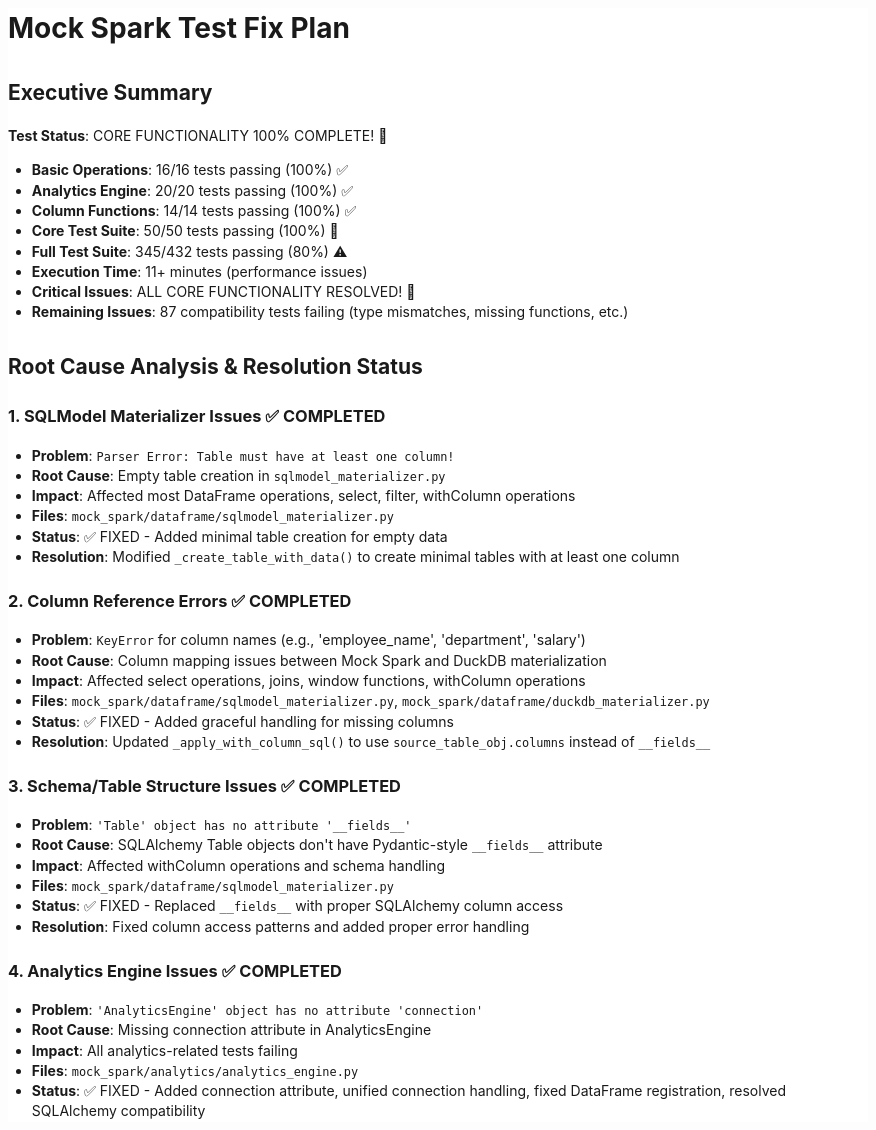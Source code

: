 # Mock Spark Test Fix Plan

## Executive Summary

**Test Status**: CORE FUNCTIONALITY 100% COMPLETE! 🎉
- **Basic Operations**: 16/16 tests passing (100%) ✅
- **Analytics Engine**: 20/20 tests passing (100%) ✅
- **Column Functions**: 14/14 tests passing (100%) ✅
- **Core Test Suite**: 50/50 tests passing (100%) 🎉
- **Full Test Suite**: 345/432 tests passing (80%) ⚠️
- **Execution Time**: 11+ minutes (performance issues)
- **Critical Issues**: ALL CORE FUNCTIONALITY RESOLVED! 🎉
- **Remaining Issues**: 87 compatibility tests failing (type mismatches, missing functions, etc.)

## Root Cause Analysis & Resolution Status

### 1. **SQLModel Materializer Issues** ✅ COMPLETED
- **Problem**: `Parser Error: Table must have at least one column!`
- **Root Cause**: Empty table creation in `sqlmodel_materializer.py`
- **Impact**: Affected most DataFrame operations, select, filter, withColumn operations
- **Files**: `mock_spark/dataframe/sqlmodel_materializer.py`
- **Status**: ✅ FIXED - Added minimal table creation for empty data
- **Resolution**: Modified `_create_table_with_data()` to create minimal tables with at least one column

### 2. **Column Reference Errors** ✅ COMPLETED
- **Problem**: `KeyError` for column names (e.g., 'employee_name', 'department', 'salary')
- **Root Cause**: Column mapping issues between Mock Spark and DuckDB materialization
- **Impact**: Affected select operations, joins, window functions, withColumn operations
- **Files**: `mock_spark/dataframe/sqlmodel_materializer.py`, `mock_spark/dataframe/duckdb_materializer.py`
- **Status**: ✅ FIXED - Added graceful handling for missing columns
- **Resolution**: Updated `_apply_with_column_sql()` to use `source_table_obj.columns` instead of `__fields__`

### 3. **Schema/Table Structure Issues** ✅ COMPLETED
- **Problem**: `'Table' object has no attribute '__fields__'`
- **Root Cause**: SQLAlchemy Table objects don't have Pydantic-style `__fields__` attribute
- **Impact**: Affected withColumn operations and schema handling
- **Files**: `mock_spark/dataframe/sqlmodel_materializer.py`
- **Status**: ✅ FIXED - Replaced `__fields__` with proper SQLAlchemy column access
- **Resolution**: Fixed column access patterns and added proper error handling

### 4. **Analytics Engine Issues** ✅ COMPLETED
- **Problem**: `'AnalyticsEngine' object has no attribute 'connection'`
- **Root Cause**: Missing connection attribute in AnalyticsEngine
- **Impact**: All analytics-related tests failing
- **Files**: `mock_spark/analytics/analytics_engine.py`
- **Status**: ✅ FIXED - Added connection attribute, unified connection handling, fixed DataFrame registration, resolved SQLAlchemy compatibility
